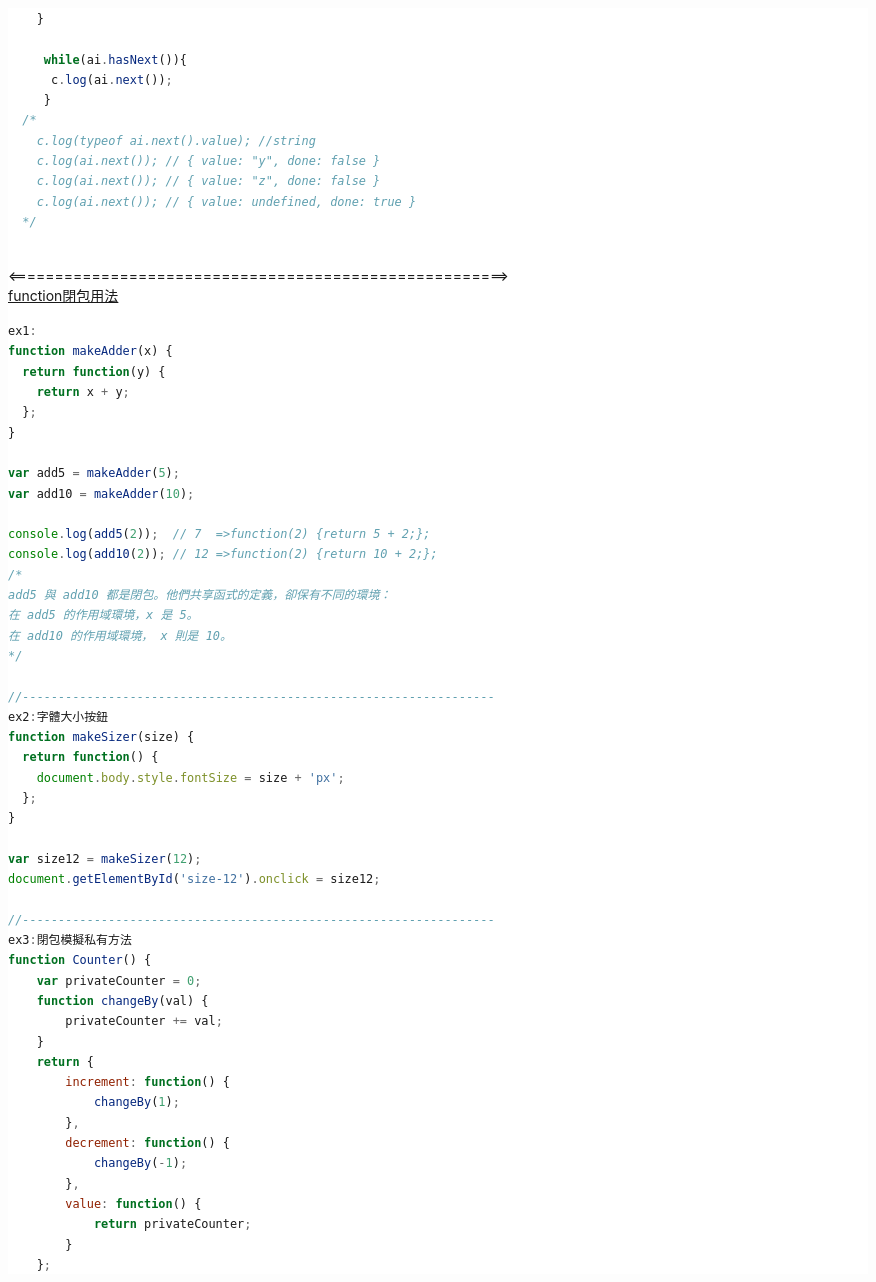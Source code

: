 ```javascript
    } 

     while(ai.hasNext()){
      c.log(ai.next());
     }
  /*
    c.log(typeof ai.next().value); //string
    c.log(ai.next()); // { value: "y", done: false }
    c.log(ai.next()); // { value: "z", done: false }
    c.log(ai.next()); // { value: undefined, done: true }
  */
   
```
<======================================================><br>
<a id="a15" href="#top">function閉包用法</a>
```javascript
ex1:
function makeAdder(x) {
  return function(y) {
    return x + y;
  };
}

var add5 = makeAdder(5);
var add10 = makeAdder(10);

console.log(add5(2));  // 7  =>function(2) {return 5 + 2;};
console.log(add10(2)); // 12 =>function(2) {return 10 + 2;};
/*
add5 與 add10 都是閉包。他們共享函式的定義，卻保有不同的環境：
在 add5 的作用域環境，x 是 5。
在 add10 的作用域環境， x 則是 10。
*/

//------------------------------------------------------------------
ex2:字體大小按鈕
function makeSizer(size) {
  return function() {
    document.body.style.fontSize = size + 'px';
  };
}

var size12 = makeSizer(12);
document.getElementById('size-12').onclick = size12;

//------------------------------------------------------------------
ex3:閉包模擬私有方法
function Counter() {
    var privateCounter = 0;
    function changeBy(val) {
        privateCounter += val;
    }
    return {
        increment: function() {
            changeBy(1);
        },
        decrement: function() {
            changeBy(-1);
        },
        value: function() {
            return privateCounter;
        }
    };   
```